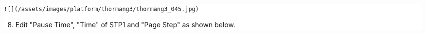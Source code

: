     ![](/assets/images/platform/thormang3/thormang3_045.jpg)

8. Edit "Pause Time", "Time" of STP1 and "Page Step" as shown below.  

